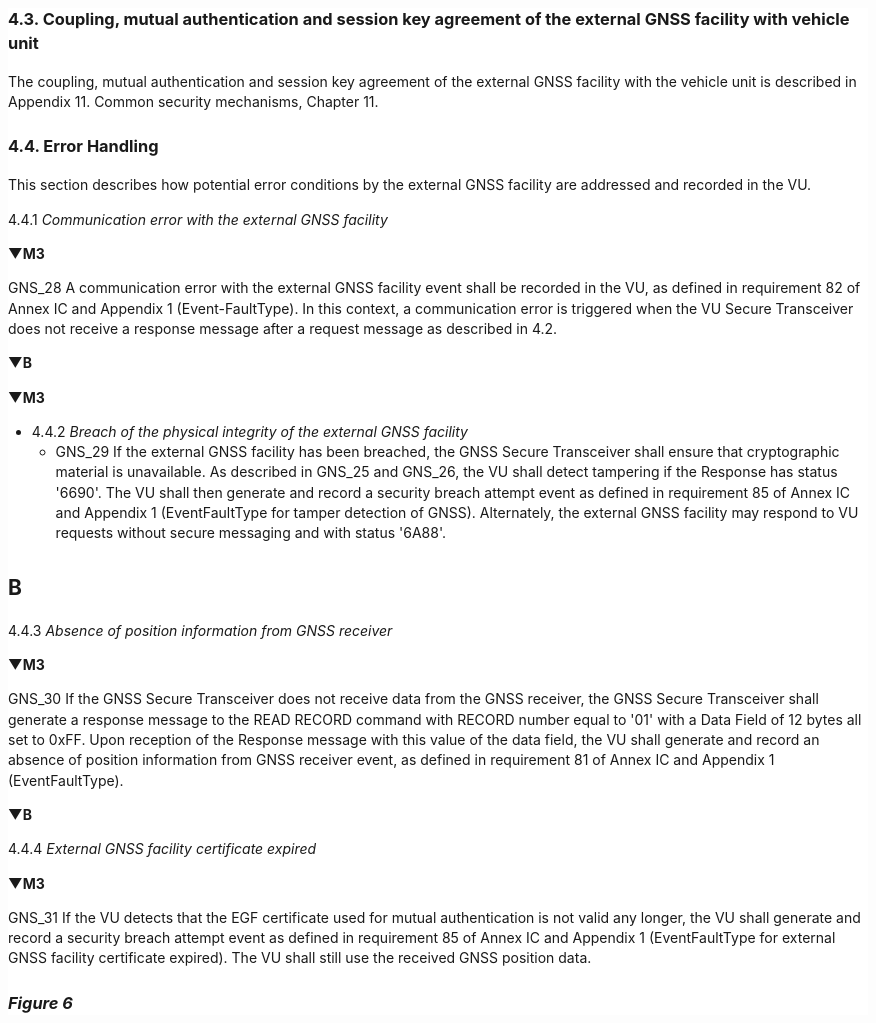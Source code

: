 ### 4.3. **Coupling, mutual authentication and session key agreement of the external GNSS facility with vehicle unit**

The coupling, mutual authentication and session key agreement of the external GNSS facility with the vehicle unit is described in Appendix 11. Common security mechanisms, Chapter 11.

### 4.4. **Error Handling**

This section describes how potential error conditions by the external GNSS facility are addressed and recorded in the VU.

4.4.1 *Communication error with the external GNSS facility*

**▼M3**

GNS\_28 A communication error with the external GNSS facility event shall be recorded in the VU, as defined in requirement 82 of Annex IC and Appendix 1 (Event-FaultType). In this context, a communication error is triggered when the VU Secure Transceiver does not receive a response message after a request message as described in 4.2.

**▼B**

**▼M3**

- 4.4.2 *Breach of the physical integrity of the external GNSS facility*
  - GNS\_29 If the external GNSS facility has been breached, the GNSS Secure Transceiver shall ensure that cryptographic material is unavailable. As described in GNS\_25 and GNS\_26, the VU shall detect tampering if the Response has status '6690'. The VU shall then generate and record a security breach attempt event as defined in requirement 85 of Annex IC and Appendix 1 (EventFaultType for tamper detection of GNSS). Alternately, the external GNSS facility may respond to VU requests without secure messaging and with status '6A88'.

## **B**

4.4.3 *Absence of position information from GNSS receiver*

**▼M3**

GNS\_30 If the GNSS Secure Transceiver does not receive data from the GNSS receiver, the GNSS Secure Transceiver shall generate a response message to the READ RECORD command with RECORD number equal to '01' with a Data Field of 12 bytes all set to 0xFF. Upon reception of the Response message with this value of the data field, the VU shall generate and record an absence of position information from GNSS receiver event, as defined in requirement 81 of Annex IC and Appendix 1 (EventFaultType).

**▼B**

4.4.4 *External GNSS facility certificate expired*

**▼M3**

GNS\_31 If the VU detects that the EGF certificate used for mutual authentication is not valid any longer, the VU shall generate and record a security breach attempt event as defined in requirement 85 of Annex IC and Appendix 1 (EventFaultType for external GNSS facility certificate expired). The VU shall still use the received GNSS position data.

### *Figure 6*
